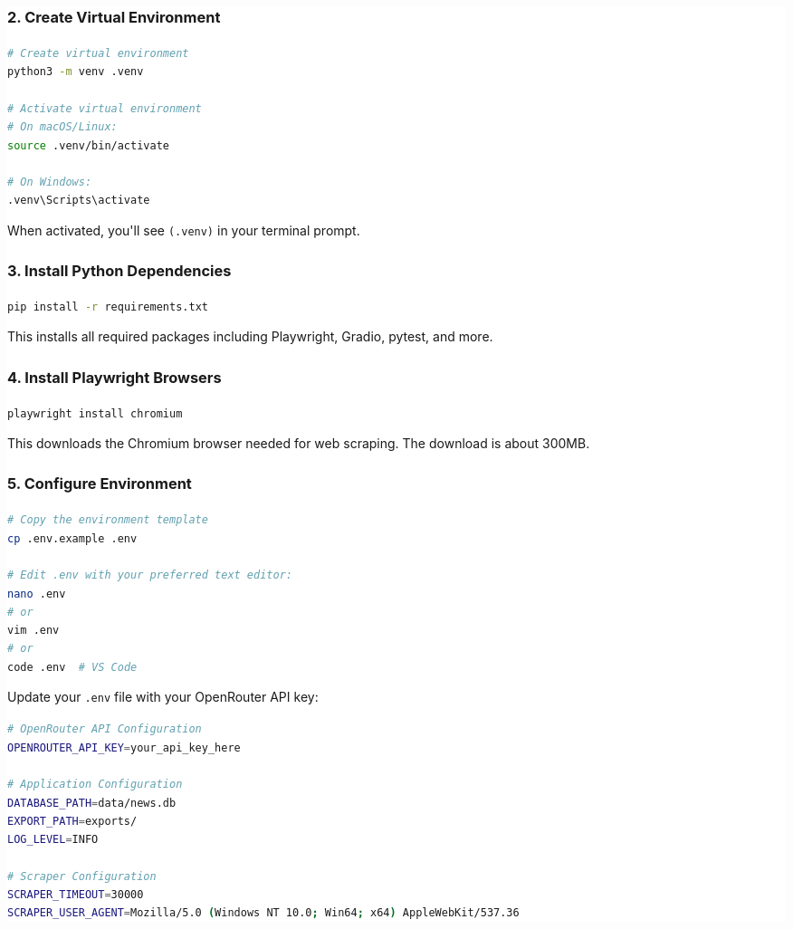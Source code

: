 ### 2. Create Virtual Environment

```bash
# Create virtual environment
python3 -m venv .venv

# Activate virtual environment
# On macOS/Linux:
source .venv/bin/activate

# On Windows:
.venv\Scripts\activate
```

When activated, you'll see `(.venv)` in your terminal prompt.

### 3. Install Python Dependencies

```bash
pip install -r requirements.txt
```

This installs all required packages including Playwright, Gradio, pytest, and more.

### 4. Install Playwright Browsers

```bash
playwright install chromium
```

This downloads the Chromium browser needed for web scraping. The download is about 300MB.

### 5. Configure Environment

```bash
# Copy the environment template
cp .env.example .env

# Edit .env with your preferred text editor:
nano .env
# or
vim .env
# or
code .env  # VS Code
```

Update your `.env` file with your OpenRouter API key:

```bash
# OpenRouter API Configuration
OPENROUTER_API_KEY=your_api_key_here

# Application Configuration
DATABASE_PATH=data/news.db
EXPORT_PATH=exports/
LOG_LEVEL=INFO

# Scraper Configuration
SCRAPER_TIMEOUT=30000
SCRAPER_USER_AGENT=Mozilla/5.0 (Windows NT 10.0; Win64; x64) AppleWebKit/537.36
```
